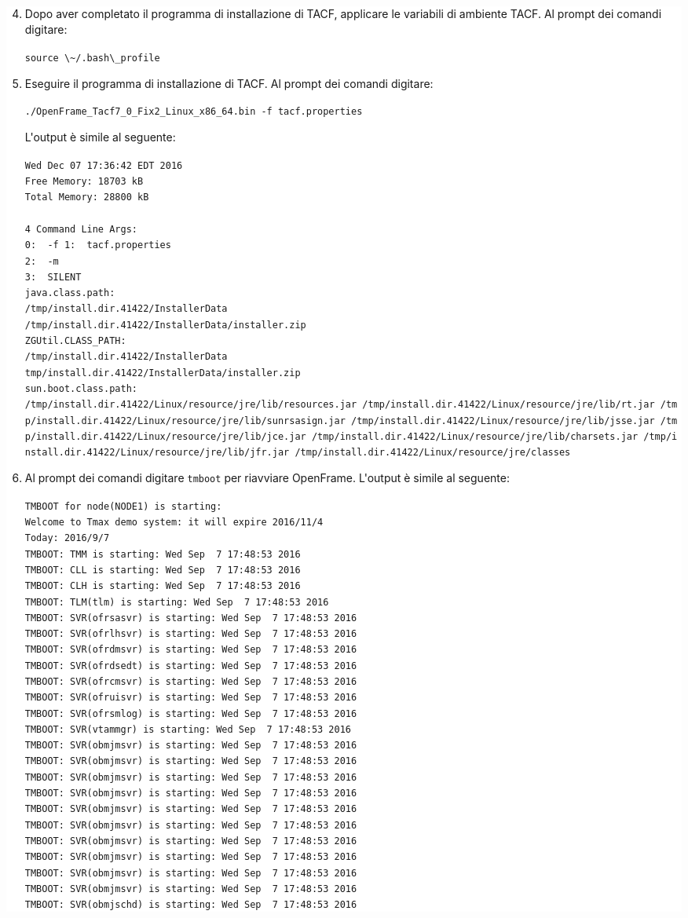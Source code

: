 4. Dopo aver completato il programma di installazione di TACF, applicare le variabili di ambiente TACF. Al prompt dei comandi digitare:

     ```
     source \~/.bash\_profile
     ```

5. Eseguire il programma di installazione di TACF. Al prompt dei comandi digitare:

     ```
     ./OpenFrame_Tacf7_0_Fix2_Linux_x86_64.bin -f tacf.properties
     ```

     L'output è simile al seguente:

     ```
     Wed Dec 07 17:36:42 EDT 2016
     Free Memory: 18703 kB 
     Total Memory: 28800 kB

     4 Command Line Args: 
     0:  -f 1:  tacf.properties 
     2:  -m 
     3:  SILENT 
     java.class.path: 
     /tmp/install.dir.41422/InstallerData 
     /tmp/install.dir.41422/InstallerData/installer.zip 
     ZGUtil.CLASS_PATH: 
     /tmp/install.dir.41422/InstallerData 
     tmp/install.dir.41422/InstallerData/installer.zip 
     sun.boot.class.path: 
     /tmp/install.dir.41422/Linux/resource/jre/lib/resources.jar /tmp/install.dir.41422/Linux/resource/jre/lib/rt.jar /tmp/install.dir.41422/Linux/resource/jre/lib/sunrsasign.jar /tmp/install.dir.41422/Linux/resource/jre/lib/jsse.jar /tmp/install.dir.41422/Linux/resource/jre/lib/jce.jar /tmp/install.dir.41422/Linux/resource/jre/lib/charsets.jar /tmp/install.dir.41422/Linux/resource/jre/lib/jfr.jar /tmp/install.dir.41422/Linux/resource/jre/classes
     ```

6. Al prompt dei comandi digitare `tmboot` per riavviare OpenFrame. L'output è simile al seguente:

     ```
     TMBOOT for node(NODE1) is starting: 
     Welcome to Tmax demo system: it will expire 2016/11/4 
     Today: 2016/9/7 
     TMBOOT: TMM is starting: Wed Sep  7 17:48:53 2016 
     TMBOOT: CLL is starting: Wed Sep  7 17:48:53 2016 
     TMBOOT: CLH is starting: Wed Sep  7 17:48:53 2016 
     TMBOOT: TLM(tlm) is starting: Wed Sep  7 17:48:53 2016 
     TMBOOT: SVR(ofrsasvr) is starting: Wed Sep  7 17:48:53 2016 
     TMBOOT: SVR(ofrlhsvr) is starting: Wed Sep  7 17:48:53 2016 
     TMBOOT: SVR(ofrdmsvr) is starting: Wed Sep  7 17:48:53 2016 
     TMBOOT: SVR(ofrdsedt) is starting: Wed Sep  7 17:48:53 2016 
     TMBOOT: SVR(ofrcmsvr) is starting: Wed Sep  7 17:48:53 2016 
     TMBOOT: SVR(ofruisvr) is starting: Wed Sep  7 17:48:53 2016 
     TMBOOT: SVR(ofrsmlog) is starting: Wed Sep  7 17:48:53 2016 
     TMBOOT: SVR(vtammgr) is starting: Wed Sep  7 17:48:53 2016 
     TMBOOT: SVR(obmjmsvr) is starting: Wed Sep  7 17:48:53 2016 
     TMBOOT: SVR(obmjmsvr) is starting: Wed Sep  7 17:48:53 2016 
     TMBOOT: SVR(obmjmsvr) is starting: Wed Sep  7 17:48:53 2016 
     TMBOOT: SVR(obmjmsvr) is starting: Wed Sep  7 17:48:53 2016 
     TMBOOT: SVR(obmjmsvr) is starting: Wed Sep  7 17:48:53 2016 
     TMBOOT: SVR(obmjmsvr) is starting: Wed Sep  7 17:48:53 2016 
     TMBOOT: SVR(obmjmsvr) is starting: Wed Sep  7 17:48:53 2016 
     TMBOOT: SVR(obmjmsvr) is starting: Wed Sep  7 17:48:53 2016 
     TMBOOT: SVR(obmjmsvr) is starting: Wed Sep  7 17:48:53 2016 
     TMBOOT: SVR(obmjmsvr) is starting: Wed Sep  7 17:48:53 2016 
     TMBOOT: SVR(obmjschd) is starting: Wed Sep  7 17:48:53 2016 